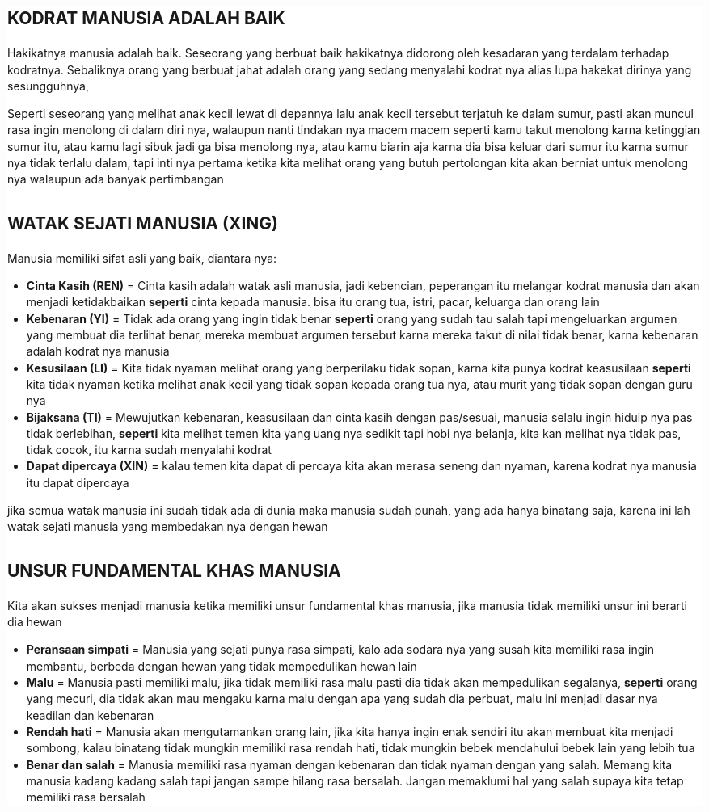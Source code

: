## KODRAT MANUSIA ADALAH BAIK

Hakikatnya manusia adalah baik. Seseorang yang berbuat baik hakikatnya didorong oleh kesadaran yang terdalam terhadap kodratnya. Sebaliknya orang yang berbuat jahat adalah orang yang sedang menyalahi kodrat nya alias lupa hakekat dirinya yang sesungguhnya,

Seperti seseorang yang melihat anak kecil lewat di depannya lalu anak kecil tersebut terjatuh ke dalam sumur, pasti akan muncul rasa ingin menolong di dalam diri nya, walaupun nanti tindakan nya macem macem seperti kamu takut menolong karna ketinggian sumur itu, atau kamu lagi sibuk jadi ga bisa menolong nya, atau kamu biarin aja karna dia bisa keluar dari sumur itu karna sumur nya tidak terlalu dalam, tapi inti nya pertama ketika kita melihat orang yang butuh pertolongan kita akan berniat untuk menolong nya walaupun ada banyak pertimbangan

## WATAK SEJATI MANUSIA (XING)

Manusia memiliki sifat asli yang baik, diantara nya:

* **Cinta Kasih (REN)** = Cinta kasih adalah watak asli manusia, jadi kebencian, peperangan itu melangar kodrat manusia dan akan menjadi ketidakbaikan **seperti** cinta kepada manusia. bisa itu orang tua, istri, pacar, keluarga dan orang lain
* **Kebenaran (YI)** = Tidak ada orang yang ingin tidak benar **seperti** orang yang sudah tau salah tapi mengeluarkan argumen yang membuat dia terlihat benar, mereka membuat argumen tersebut karna mereka takut di nilai tidak benar, karna kebenaran adalah kodrat nya manusia
* **Kesusilaan (LI)** = Kita tidak nyaman melihat orang yang berperilaku tidak sopan, karna kita punya kodrat keasusilaan **seperti** kita tidak nyaman ketika melihat anak kecil yang tidak sopan kepada orang tua nya, atau murit yang tidak sopan dengan guru nya
* **Bijaksana (TI)** = Mewujutkan kebenaran, keasusilaan dan cinta kasih dengan pas/sesuai, manusia selalu ingin hiduip nya pas tidak berlebihan, **seperti** kita melihat temen kita yang uang nya sedikit tapi hobi nya belanja, kita kan melihat nya tidak pas, tidak cocok, itu karna sudah menyalahi kodrat
* **Dapat dipercaya (XIN)** = kalau temen kita dapat di percaya kita akan merasa seneng dan nyaman, karena kodrat nya manusia itu dapat dipercaya

jika semua watak manusia ini sudah tidak ada di dunia maka manusia sudah punah, yang ada hanya binatang saja, karena ini lah watak sejati manusia yang membedakan nya dengan hewan

## UNSUR FUNDAMENTAL KHAS MANUSIA

Kita akan sukses menjadi manusia ketika memiliki unsur fundamental khas manusia, jika manusia tidak memiliki unsur ini berarti dia hewan

* **Peransaan simpati** = Manusia yang sejati punya rasa simpati, kalo ada sodara nya yang susah kita memiliki rasa ingin membantu, berbeda dengan hewan yang tidak mempedulikan hewan lain
* **Malu** = Manusia pasti memiliki malu, jika tidak memiliki rasa malu pasti dia tidak akan mempedulikan segalanya, **seperti** orang yang mecuri, dia tidak akan mau mengaku karna malu dengan apa yang sudah dia perbuat, malu ini menjadi dasar nya keadilan dan kebenaran
* **Rendah hati** = Manusia akan mengutamankan orang lain, jika kita hanya ingin enak sendiri itu akan membuat kita menjadi sombong, kalau binatang tidak mungkin memiliki rasa rendah hati, tidak mungkin bebek mendahului bebek lain yang lebih tua
* **Benar dan salah** = Manusia memiliki rasa nyaman dengan kebenaran dan tidak nyaman dengan yang salah. Memang kita manusia kadang kadang salah tapi jangan sampe hilang rasa bersalah. Jangan memaklumi hal yang salah supaya kita tetap memiliki rasa bersalah
